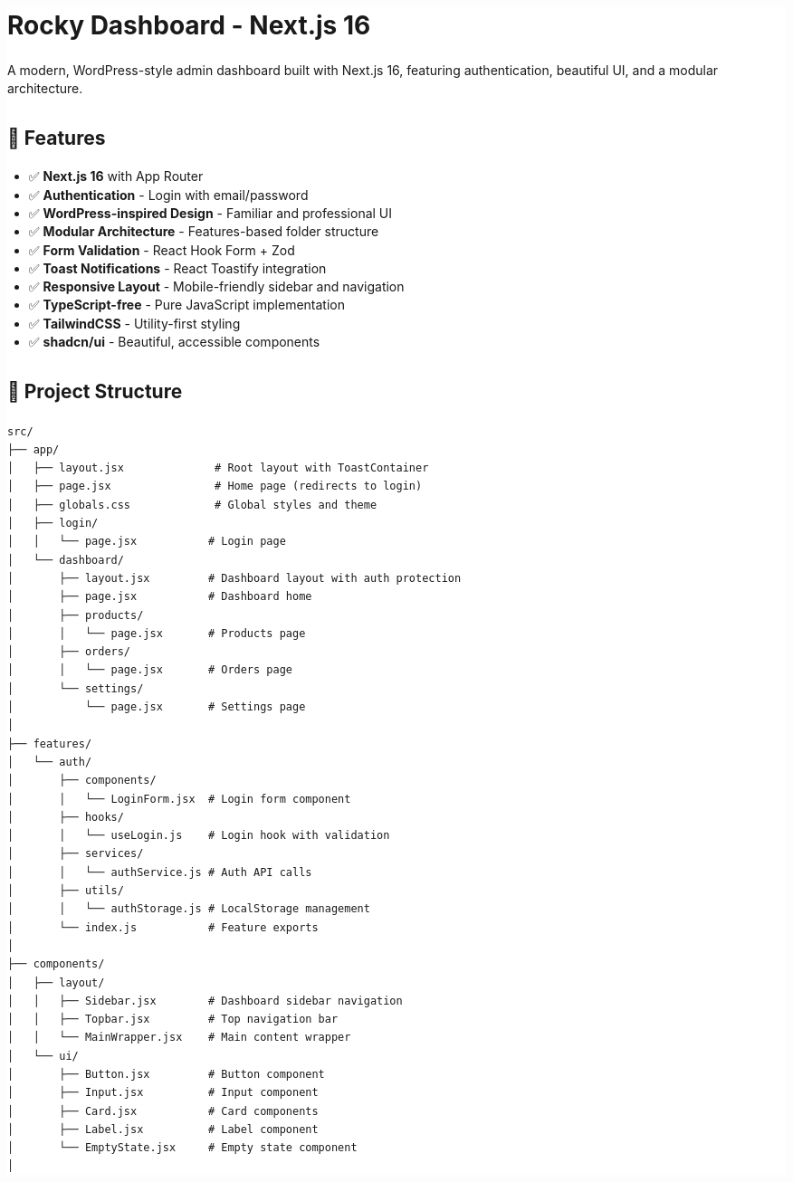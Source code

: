 # Rocky Dashboard - Next.js 16

A modern, WordPress-style admin dashboard built with Next.js 16, featuring authentication, beautiful UI, and a modular architecture.

## 🚀 Features

- ✅ **Next.js 16** with App Router
- ✅ **Authentication** - Login with email/password
- ✅ **WordPress-inspired Design** - Familiar and professional UI
- ✅ **Modular Architecture** - Features-based folder structure
- ✅ **Form Validation** - React Hook Form + Zod
- ✅ **Toast Notifications** - React Toastify integration
- ✅ **Responsive Layout** - Mobile-friendly sidebar and navigation
- ✅ **TypeScript-free** - Pure JavaScript implementation
- ✅ **TailwindCSS** - Utility-first styling
- ✅ **shadcn/ui** - Beautiful, accessible components

## 📂 Project Structure

```
src/
├── app/
│   ├── layout.jsx              # Root layout with ToastContainer
│   ├── page.jsx                # Home page (redirects to login)
│   ├── globals.css             # Global styles and theme
│   ├── login/
│   │   └── page.jsx           # Login page
│   └── dashboard/
│       ├── layout.jsx         # Dashboard layout with auth protection
│       ├── page.jsx           # Dashboard home
│       ├── products/
│       │   └── page.jsx       # Products page
│       ├── orders/
│       │   └── page.jsx       # Orders page
│       └── settings/
│           └── page.jsx       # Settings page
│
├── features/
│   └── auth/
│       ├── components/
│       │   └── LoginForm.jsx  # Login form component
│       ├── hooks/
│       │   └── useLogin.js    # Login hook with validation
│       ├── services/
│       │   └── authService.js # Auth API calls
│       ├── utils/
│       │   └── authStorage.js # LocalStorage management
│       └── index.js           # Feature exports
│
├── components/
│   ├── layout/
│   │   ├── Sidebar.jsx        # Dashboard sidebar navigation
│   │   ├── Topbar.jsx         # Top navigation bar
│   │   └── MainWrapper.jsx    # Main content wrapper
│   └── ui/
│       ├── Button.jsx         # Button component
│       ├── Input.jsx          # Input component
│       ├── Card.jsx           # Card components
│       ├── Label.jsx          # Label component
│       └── EmptyState.jsx     # Empty state component
│
```